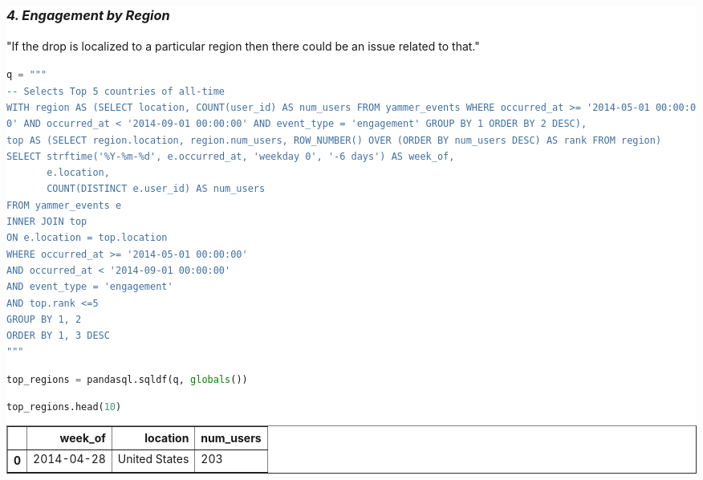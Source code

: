 ### _4. Engagement by Region_
"If the drop is localized to a particular region then there could be an issue related to that."


```python
q = """
-- Selects Top 5 countries of all-time
WITH region AS (SELECT location, COUNT(user_id) AS num_users FROM yammer_events WHERE occurred_at >= '2014-05-01 00:00:00' AND occurred_at < '2014-09-01 00:00:00' AND event_type = 'engagement' GROUP BY 1 ORDER BY 2 DESC),
top AS (SELECT region.location, region.num_users, ROW_NUMBER() OVER (ORDER BY num_users DESC) AS rank FROM region)
SELECT strftime('%Y-%m-%d', e.occurred_at, 'weekday 0', '-6 days') AS week_of,
       e.location,
       COUNT(DISTINCT e.user_id) AS num_users
FROM yammer_events e
INNER JOIN top
ON e.location = top.location
WHERE occurred_at >= '2014-05-01 00:00:00' 
AND occurred_at < '2014-09-01 00:00:00' 
AND event_type = 'engagement'
AND top.rank <=5
GROUP BY 1, 2
ORDER BY 1, 3 DESC
"""
```


```python
top_regions = pandasql.sqldf(q, globals())
```


```python
top_regions.head(10)
```




<div>
<style scoped>
    .dataframe tbody tr th:only-of-type {
        vertical-align: middle;
    }

    .dataframe tbody tr th {
        vertical-align: top;
    }

    .dataframe thead th {
        text-align: right;
    }
</style>
<table border="1" class="dataframe">
  <thead>
    <tr style="text-align: right;">
      <th></th>
      <th>week_of</th>
      <th>location</th>
      <th>num_users</th>
    </tr>
  </thead>
  <tbody>
    <tr>
      <th>0</th>
      <td>2014-04-28</td>
      <td>United States</td>
      <td>203</td>